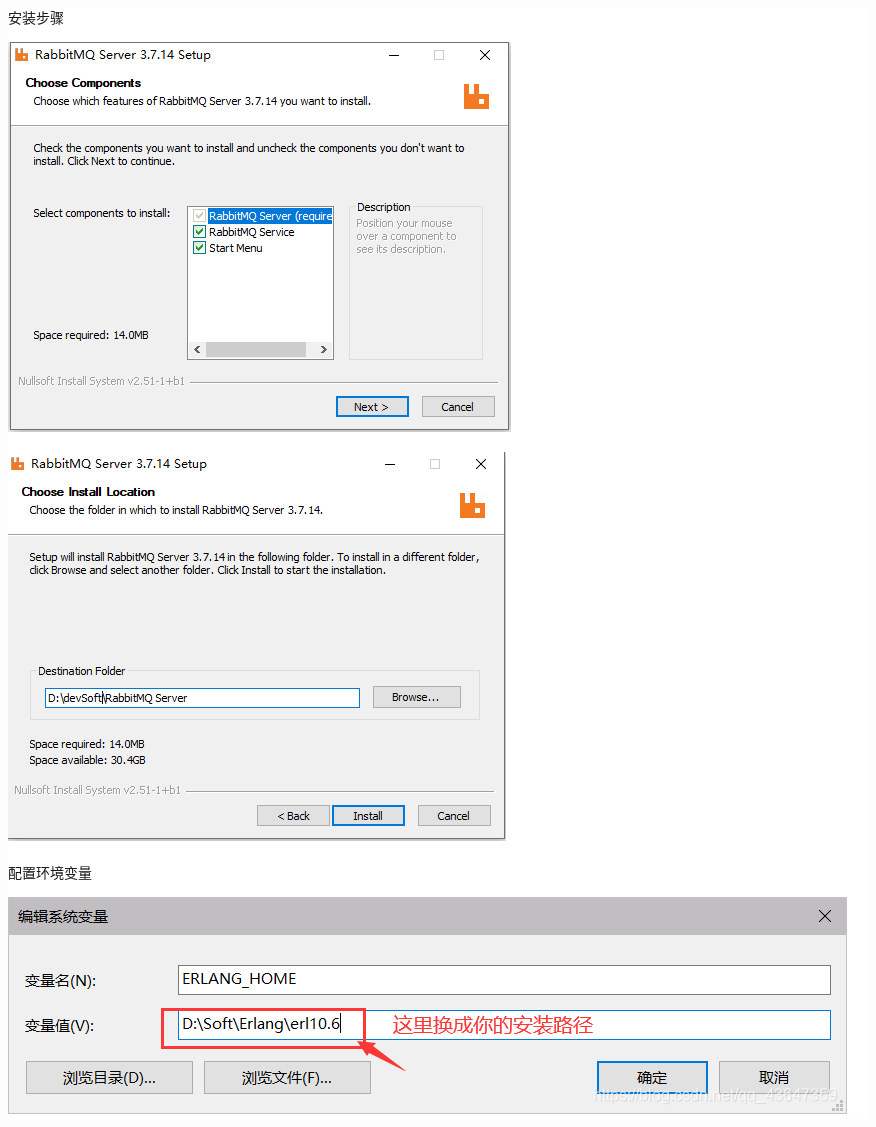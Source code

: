 安装步骤

![image-20220423084055036](imgs.assets/image-20220423084055036.png)

![image-20220423084122650](imgs.assets/image-20220423084122650.png)

配置环境变量

![image-20220423084208467](imgs.assets/image-20220423084208467.png)
